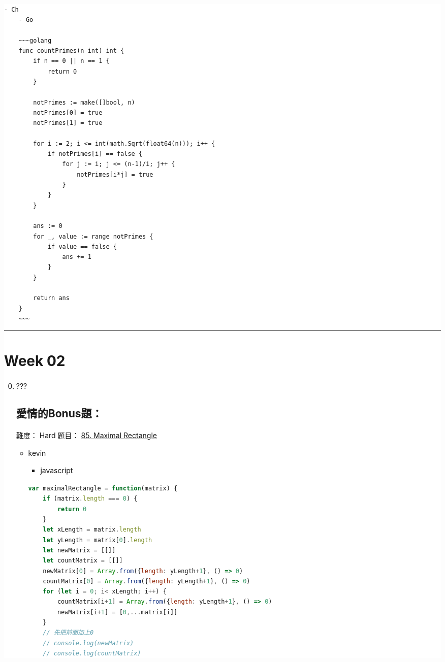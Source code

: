     - Ch
        - Go

        ~~~golang
        func countPrimes(n int) int {
            if n == 0 || n == 1 {
                return 0
            }

            notPrimes := make([]bool, n)
            notPrimes[0] = true
            notPrimes[1] = true

            for i := 2; i <= int(math.Sqrt(float64(n))); i++ {
                if notPrimes[i] == false {
                    for j := i; j <= (n-1)/i; j++ {
                        notPrimes[i*j] = true
                    }
                }
            }

            ans := 0
            for _, value := range notPrimes {
                if value == false {
                    ans += 1
                }
            }

            return ans
        }
        ~~~
  

---


# Week 02


0. ???

    ## 愛情的Bonus題：

    難度： Hard
    題目： [85. Maximal Rectangle](https://leetcode.com/problems/maximal-rectangle/)

    - kevin
        - javascript

        ~~~javascript
        var maximalRectangle = function(matrix) {
            if (matrix.length === 0) {
                return 0
            }
            let xLength = matrix.length
            let yLength = matrix[0].length
            let newMatrix = [[]]
            let countMatrix = [[]]
            newMatrix[0] = Array.from({length: yLength+1}, () => 0)
            countMatrix[0] = Array.from({length: yLength+1}, () => 0)
            for (let i = 0; i< xLength; i++) {            
                countMatrix[i+1] = Array.from({length: yLength+1}, () => 0)
                newMatrix[i+1] = [0,...matrix[i]]
            }
            // 先把前面加上0
            // console.log(newMatrix)
            // console.log(countMatrix)